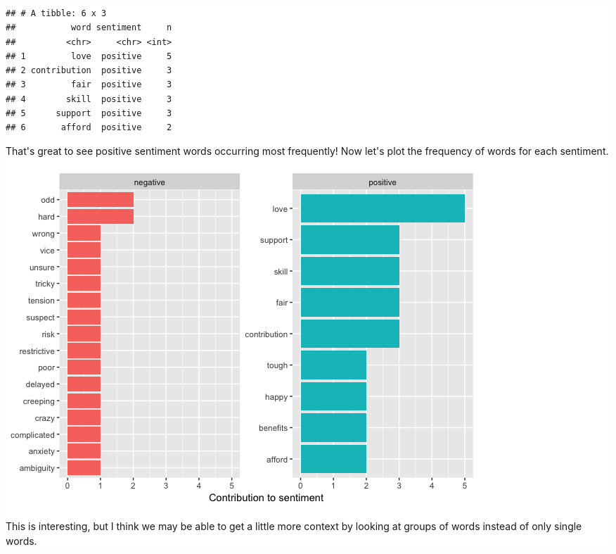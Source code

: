     ## # A tibble: 6 x 3
    ##           word sentiment     n
    ##          <chr>     <chr> <int>
    ## 1         love  positive     5
    ## 2 contribution  positive     3
    ## 3         fair  positive     3
    ## 4        skill  positive     3
    ## 5      support  positive     3
    ## 6       afford  positive     2

That's great to see positive sentiment words occurring most frequently! Now let's plot the frequency of words for each sentiment.

![](buffer_salary_survey_files/figure-markdown_github/unnamed-chunk-11-1.png)

This is interesting, but I think we may be able to get a little more context by looking at groups of words instead of only single words.

